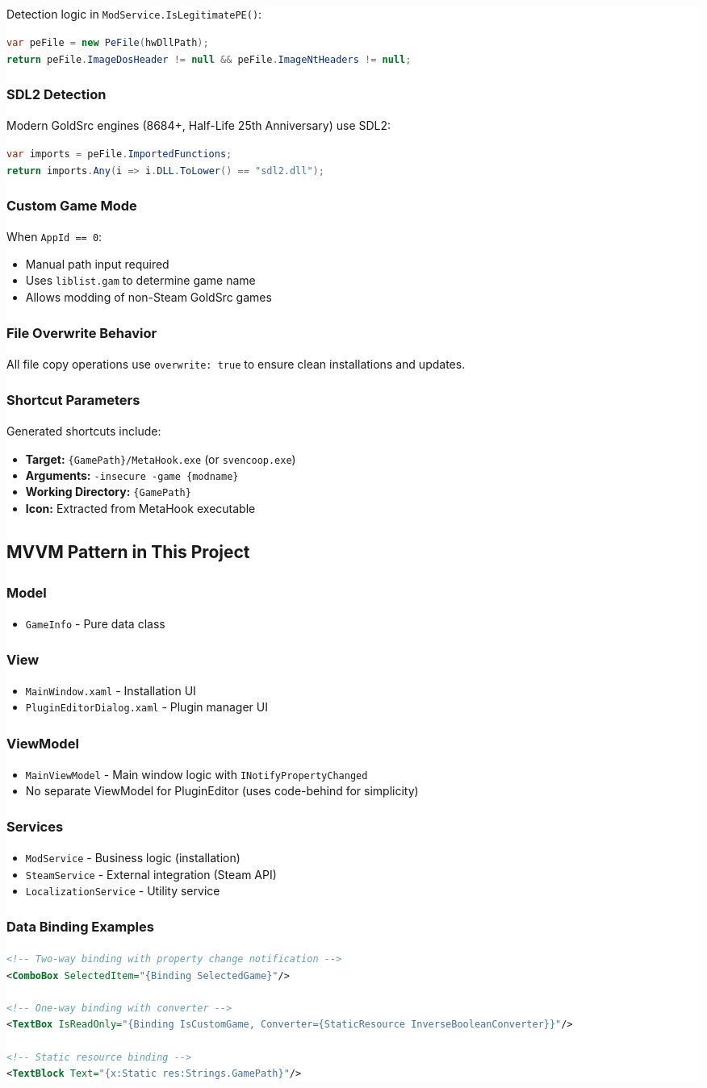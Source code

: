 Detection logic in `ModService.IsLegitimatePE()`:
```csharp
var peFile = new PeFile(hwDllPath);
return peFile.ImageDosHeader != null && peFile.ImageNtHeaders != null;
```

### SDL2 Detection
Modern GoldSrc engines (8684+, Half-Life 25th Anniversary) use SDL2:
```csharp
var imports = peFile.ImportedFunctions;
return imports.Any(i => i.DLL.ToLower() == "sdl2.dll");
```

### Custom Game Mode
When `AppId == 0`:
- Manual path input required
- Uses `liblist.gam` to determine game name
- Allows modding of non-Steam GoldSrc games

### File Overwrite Behavior
All file copy operations use `overwrite: true` to ensure clean installations and updates.

### Shortcut Parameters
Generated shortcuts include:
- **Target:** `{GamePath}/MetaHook.exe` (or `svencoop.exe`)
- **Arguments:** `-insecure -game {modname}`
- **Working Directory:** `{GamePath}`
- **Icon:** Extracted from MetaHook executable

## MVVM Pattern in This Project

### Model
- `GameInfo` - Pure data class

### View
- `MainWindow.xaml` - Installation UI
- `PluginEditorDialog.xaml` - Plugin manager UI

### ViewModel
- `MainViewModel` - Main window logic with `INotifyPropertyChanged`
- No separate ViewModel for PluginEditor (uses code-behind for simplicity)

### Services
- `ModService` - Business logic (installation)
- `SteamService` - External integration (Steam API)
- `LocalizationService` - Utility service

### Data Binding Examples
```xml
<!-- Two-way binding with property change notification -->
<ComboBox SelectedItem="{Binding SelectedGame}"/>

<!-- One-way binding with converter -->
<TextBox IsReadOnly="{Binding IsCustomGame, Converter={StaticResource InverseBooleanConverter}}"/>

<!-- Static resource binding -->
<TextBlock Text="{x:Static res:Strings.GamePath}"/>
```
